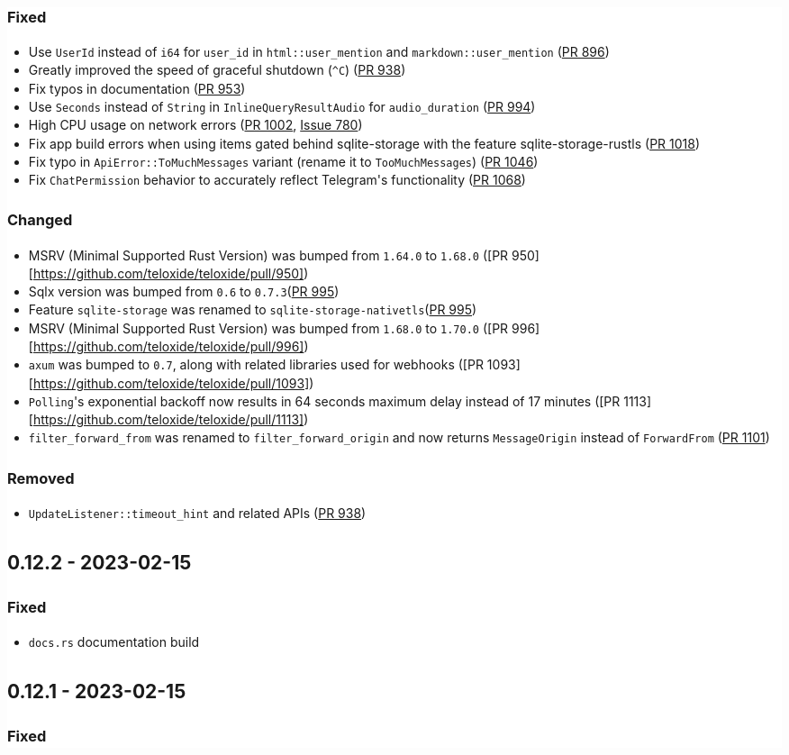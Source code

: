 ### Fixed

- Use `UserId` instead of `i64` for `user_id` in `html::user_mention` and `markdown::user_mention` ([PR 896](https://github.com/teloxide/teloxide/pull/896))
- Greatly improved the speed of graceful shutdown (`^C`) ([PR 938](https://github.com/teloxide/teloxide/pull/938))
- Fix typos in documentation ([PR 953](https://github.com/teloxide/teloxide/pull/953))
- Use `Seconds` instead of `String` in `InlineQueryResultAudio` for `audio_duration` ([PR 994](https://github.com/teloxide/teloxide/pull/994))
- High CPU usage on network errors ([PR 1002](https://github.com/teloxide/teloxide/pull/1002), [Issue 780](https://github.com/teloxide/teloxide/issues/780))
- Fix app build errors when using items gated behind sqlite-storage with the feature sqlite-storage-rustls ([PR 1018](https://github.com/teloxide/teloxide/pull/1018))
- Fix typo in `ApiError::ToMuchMessages` variant (rename it to `TooMuchMessages`) ([PR 1046](https://github.com/teloxide/teloxide/pull/1046))
- Fix `ChatPermission` behavior to accurately reflect Telegram's functionality ([PR 1068](https://github.com/teloxide/teloxide/pull/1068))

### Changed

- MSRV (Minimal Supported Rust Version) was bumped from `1.64.0` to `1.68.0` ([PR 950][https://github.com/teloxide/teloxide/pull/950])
- Sqlx version was bumped from `0.6` to `0.7.3`([PR 995](https://github.com/teloxide/teloxide/pull/995))
- Feature `sqlite-storage` was renamed to `sqlite-storage-nativetls`([PR 995](https://github.com/teloxide/teloxide/pull/995))
- MSRV (Minimal Supported Rust Version) was bumped from `1.68.0` to `1.70.0` ([PR 996][https://github.com/teloxide/teloxide/pull/996])
- `axum` was bumped to `0.7`, along with related libraries used for webhooks ([PR 1093][https://github.com/teloxide/teloxide/pull/1093])
- `Polling`'s exponential backoff now results in 64 seconds maximum delay instead of 17 minutes ([PR 1113][https://github.com/teloxide/teloxide/pull/1113])
- `filter_forward_from` was renamed to `filter_forward_origin` and now returns `MessageOrigin` instead of `ForwardFrom` ([PR 1101](https://github.com/teloxide/teloxide/pull/1101))

### Removed

- `UpdateListener::timeout_hint` and related APIs ([PR 938](https://github.com/teloxide/teloxide/pull/938))

## 0.12.2 - 2023-02-15

### Fixed

- `docs.rs` documentation build

## 0.12.1 - 2023-02-15

### Fixed


[`examples/middlewares.rs`]: crates/teloxide/examples/middlewares.rs
[`examples/middlewares_fallible.rs`]: crates/teloxide/examples/middlewares_fallible.rs
[core07c]: https://github.com/teloxide/teloxide-core/blob/master/CHANGELOG.md#070---2022-07-19
[Bot API 6.0]: https://core.telegram.org/bots/api#april-16-2022
[teloxide-core]: https://github.com/teloxide/teloxide-core
[issue 253]: https://github.com/teloxide/teloxide/issues/253
[pr 257]: https://github.com/teloxide/teloxide/pull/257